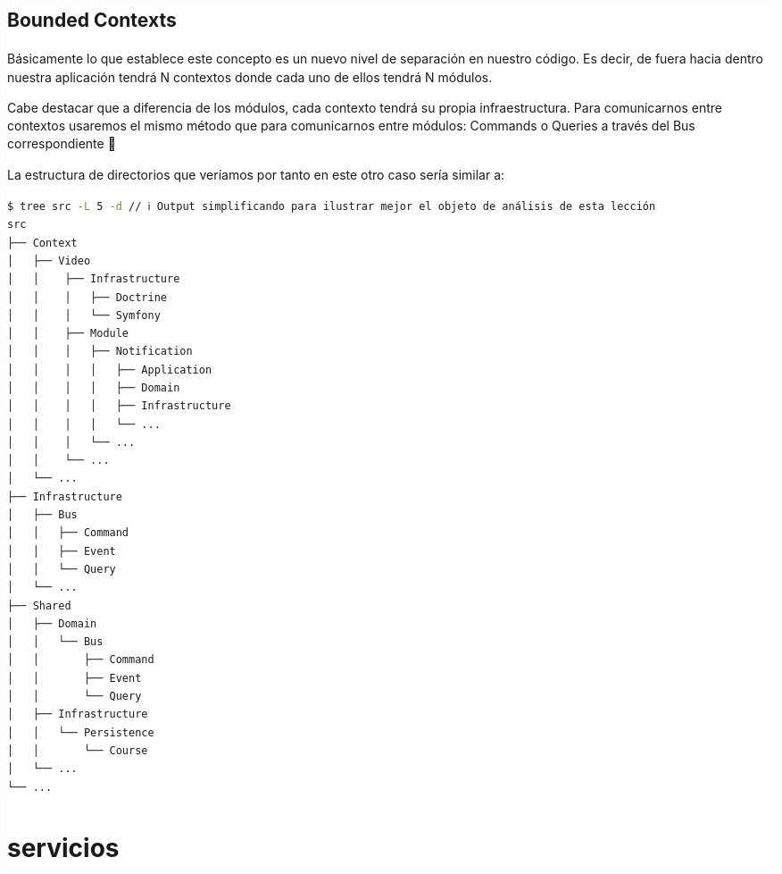 ## Bounded Contexts

Básicamente lo que establece este concepto es un nuevo nivel de separación en nuestro código. Es decir, de fuera hacia dentro nuestra aplicación tendrá N contextos donde cada uno de ellos tendrá N módulos.

Cabe destacar que a diferencia de los módulos, cada contexto tendrá su propia infraestructura. Para comunicarnos entre contextos usaremos el mismo método que para comunicarnos entre módulos: Commands o Queries a través del Bus correspondiente 🙂

La estructura de directorios que veríamos por tanto en este otro caso sería similar a:

```bash
$ tree src -L 5 -d // ℹ️ Output simplificando para ilustrar mejor el objeto de análisis de esta lección
src
├── Context
│   ├── Video
│   │    ├── Infrastructure
│   │    │   ├── Doctrine
│   │    │   └── Symfony
│   │    ├── Module
│   │    │   ├── Notification
│   │    │   │   ├── Application
│   │    │   │   ├── Domain
│   │    │   │   ├── Infrastructure
│   │    │   │   └── ...
│   │    │   └── ...
│   │    └── ...
│   └── ...
├── Infrastructure
│   ├── Bus
│   │   ├── Command
│   │   ├── Event
│   │   └── Query
│   └── ...
├── Shared
│   ├── Domain
│   │   └── Bus
│   │       ├── Command
│   │       ├── Event
│   │       └── Query
│   ├── Infrastructure
│   │   └── Persistence
│   │       └── Course
│   └── ...
└── ...
```

# servicios
